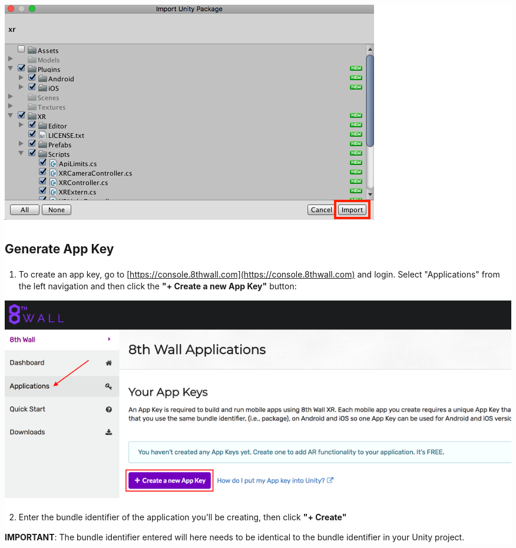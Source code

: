 ![import-xr-unity-package](images/getting-started-import-xr-unity-package.png)

## Generate App Key

1. To create an app key, go to [https://console.8thwall.com](https://console.8thwall.com) and login. Select "Applications" from the left navigation and then click the **"+ Create a new App Key"** button:

![CreateAppKey1](images/console-app-create1.png)

2. Enter the bundle identifier of the application you’ll be creating, then click **"+ Create"**

**IMPORTANT**: The bundle identifier entered will here needs to be identical to the bundle identifier in your Unity project.
